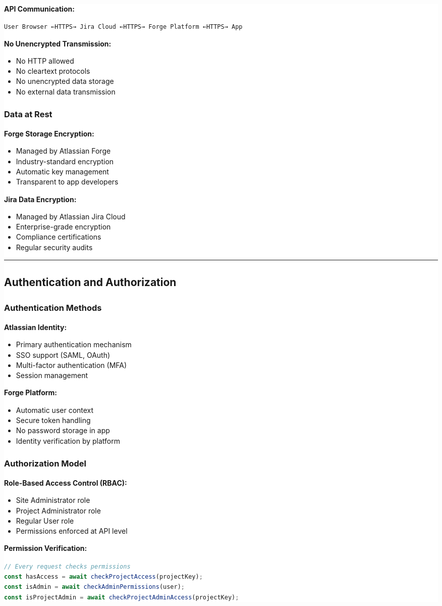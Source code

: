 **API Communication:**
```
User Browser ←HTTPS→ Jira Cloud ←HTTPS→ Forge Platform ←HTTPS→ App
```

**No Unencrypted Transmission:**
- No HTTP allowed
- No cleartext protocols
- No unencrypted data storage
- No external data transmission

### Data at Rest

**Forge Storage Encryption:**
- Managed by Atlassian Forge
- Industry-standard encryption
- Automatic key management
- Transparent to app developers

**Jira Data Encryption:**
- Managed by Atlassian Jira Cloud
- Enterprise-grade encryption
- Compliance certifications
- Regular security audits

---

## Authentication and Authorization

### Authentication Methods

**Atlassian Identity:**
- Primary authentication mechanism
- SSO support (SAML, OAuth)
- Multi-factor authentication (MFA)
- Session management

**Forge Platform:**
- Automatic user context
- Secure token handling
- No password storage in app
- Identity verification by platform

### Authorization Model

**Role-Based Access Control (RBAC):**
- Site Administrator role
- Project Administrator role
- Regular User role
- Permissions enforced at API level

**Permission Verification:**
```javascript
// Every request checks permissions
const hasAccess = await checkProjectAccess(projectKey);
const isAdmin = await checkAdminPermissions(user);
const isProjectAdmin = await checkProjectAdminAccess(projectKey);
```
